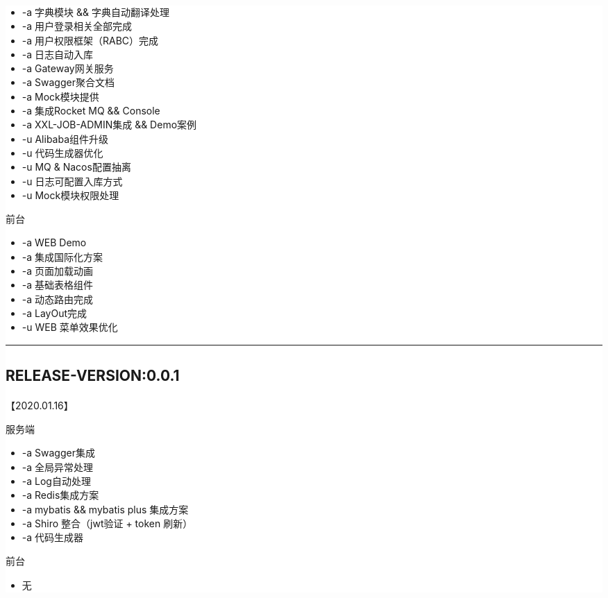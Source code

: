 + -a 字典模块 && 字典自动翻译处理
+ -a 用户登录相关全部完成
+ -a 用户权限框架（RABC）完成
+ -a 日志自动入库
+ -a Gateway网关服务
+ -a Swagger聚合文档
+ -a Mock模块提供
+ -a 集成Rocket MQ && Console
+ -a XXL-JOB-ADMIN集成 && Demo案例
+ -u Alibaba组件升级
+ -u 代码生成器优化
+ -u MQ & Nacos配置抽离
+ -u 日志可配置入库方式
+ -u Mock模块权限处理

前台
+ -a WEB Demo
+ -a 集成国际化方案
+ -a 页面加载动画
+ -a 基础表格组件
+ -a 动态路由完成
+ -a LayOut完成
+ -u WEB 菜单效果优化

 
***

## RELEASE-VERSION:0.0.1
【2020.01.16】

服务端

+ -a Swagger集成
+ -a 全局异常处理
+ -a Log自动处理
+ -a Redis集成方案
+ -a mybatis && mybatis plus 集成方案
+ -a Shiro 整合（jwt验证 + token 刷新）
+ -a 代码生成器

前台
+ 无